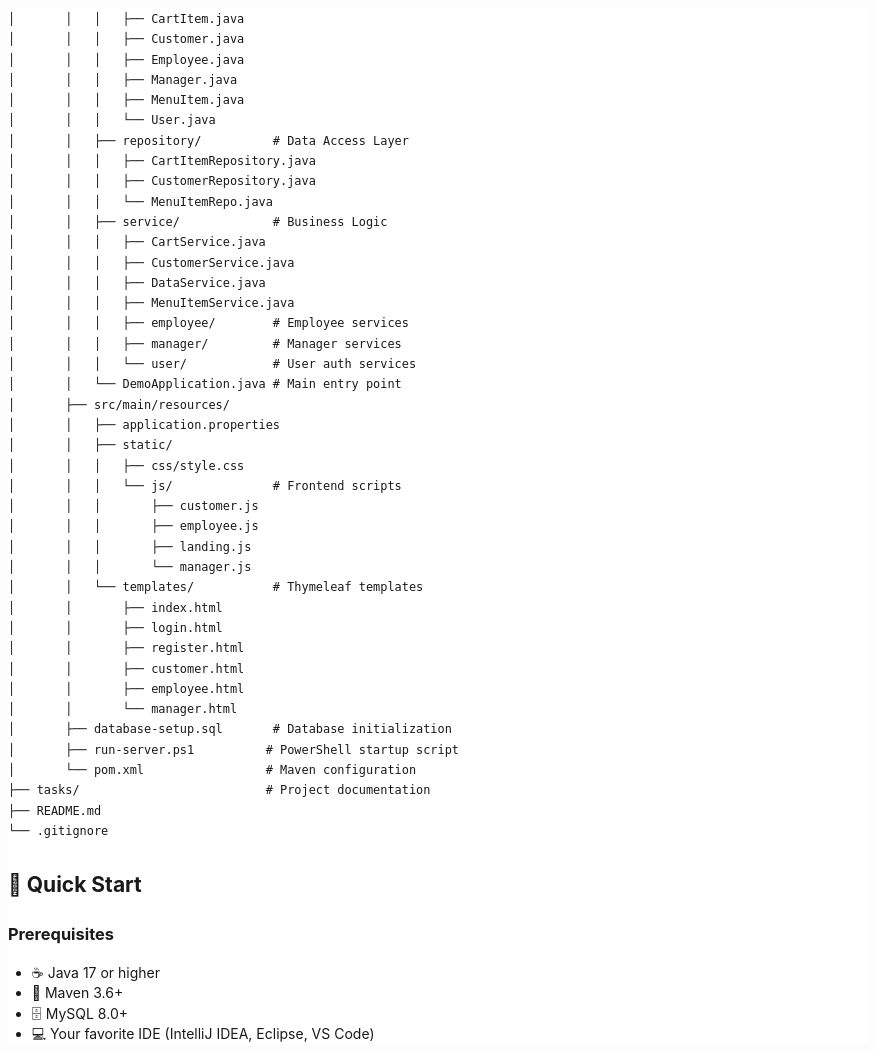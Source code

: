 ```
│       │   │   ├── CartItem.java
│       │   │   ├── Customer.java
│       │   │   ├── Employee.java
│       │   │   ├── Manager.java
│       │   │   ├── MenuItem.java
│       │   │   └── User.java
│       │   ├── repository/          # Data Access Layer
│       │   │   ├── CartItemRepository.java
│       │   │   ├── CustomerRepository.java
│       │   │   └── MenuItemRepo.java
│       │   ├── service/             # Business Logic
│       │   │   ├── CartService.java
│       │   │   ├── CustomerService.java
│       │   │   ├── DataService.java
│       │   │   ├── MenuItemService.java
│       │   │   ├── employee/        # Employee services
│       │   │   ├── manager/         # Manager services
│       │   │   └── user/            # User auth services
│       │   └── DemoApplication.java # Main entry point
│       ├── src/main/resources/
│       │   ├── application.properties
│       │   ├── static/
│       │   │   ├── css/style.css
│       │   │   └── js/              # Frontend scripts
│       │   │       ├── customer.js
│       │   │       ├── employee.js
│       │   │       ├── landing.js
│       │   │       └── manager.js
│       │   └── templates/           # Thymeleaf templates
│       │       ├── index.html
│       │       ├── login.html
│       │       ├── register.html
│       │       ├── customer.html
│       │       ├── employee.html
│       │       └── manager.html
│       ├── database-setup.sql       # Database initialization
│       ├── run-server.ps1          # PowerShell startup script
│       └── pom.xml                 # Maven configuration
├── tasks/                          # Project documentation
├── README.md
└── .gitignore
```

## 🚀 Quick Start

### Prerequisites
- ☕ Java 17 or higher
- 🔧 Maven 3.6+
- 🗄️ MySQL 8.0+
- 💻 Your favorite IDE (IntelliJ IDEA, Eclipse, VS Code)
